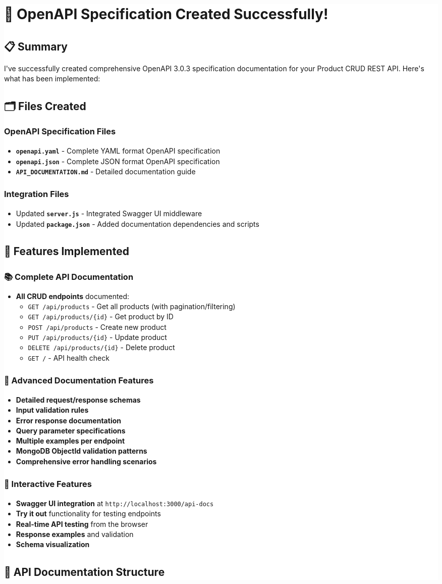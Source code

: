 # 🎉 OpenAPI Specification Created Successfully!

## 📋 Summary

I've successfully created comprehensive OpenAPI 3.0.3 specification documentation for your Product CRUD REST API. Here's what has been implemented:

## 🗂️ Files Created

### OpenAPI Specification Files
- **`openapi.yaml`** - Complete YAML format OpenAPI specification
- **`openapi.json`** - Complete JSON format OpenAPI specification
- **`API_DOCUMENTATION.md`** - Detailed documentation guide

### Integration Files
- Updated **`server.js`** - Integrated Swagger UI middleware
- Updated **`package.json`** - Added documentation dependencies and scripts

## 🚀 Features Implemented

### 📚 Complete API Documentation
- **All CRUD endpoints** documented:
  - `GET /api/products` - Get all products (with pagination/filtering)
  - `GET /api/products/{id}` - Get product by ID
  - `POST /api/products` - Create new product
  - `PUT /api/products/{id}` - Update product
  - `DELETE /api/products/{id}` - Delete product
  - `GET /` - API health check

### 🔧 Advanced Documentation Features
- **Detailed request/response schemas**
- **Input validation rules**
- **Error response documentation**
- **Query parameter specifications**
- **Multiple examples per endpoint**
- **MongoDB ObjectId validation patterns**
- **Comprehensive error handling scenarios**

### 🎯 Interactive Features
- **Swagger UI integration** at `http://localhost:3000/api-docs`
- **Try it out** functionality for testing endpoints
- **Real-time API testing** from the browser
- **Response examples** and validation
- **Schema visualization**

## 📖 API Documentation Structure
